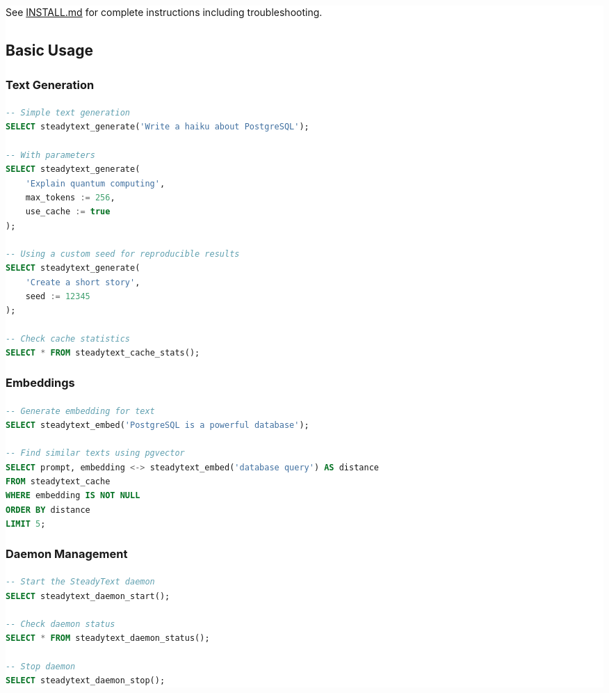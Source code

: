 See [INSTALL.md](INSTALL.md) for complete instructions including troubleshooting.

## Basic Usage

### Text Generation

```sql
-- Simple text generation
SELECT steadytext_generate('Write a haiku about PostgreSQL');

-- With parameters
SELECT steadytext_generate(
    'Explain quantum computing',
    max_tokens := 256,
    use_cache := true
);

-- Using a custom seed for reproducible results
SELECT steadytext_generate(
    'Create a short story',
    seed := 12345
);

-- Check cache statistics
SELECT * FROM steadytext_cache_stats();
```

### Embeddings

```sql
-- Generate embedding for text
SELECT steadytext_embed('PostgreSQL is a powerful database');

-- Find similar texts using pgvector
SELECT prompt, embedding <-> steadytext_embed('database query') AS distance
FROM steadytext_cache
WHERE embedding IS NOT NULL
ORDER BY distance
LIMIT 5;
```

### Daemon Management

```sql
-- Start the SteadyText daemon
SELECT steadytext_daemon_start();

-- Check daemon status
SELECT * FROM steadytext_daemon_status();

-- Stop daemon
SELECT steadytext_daemon_stop();
```
